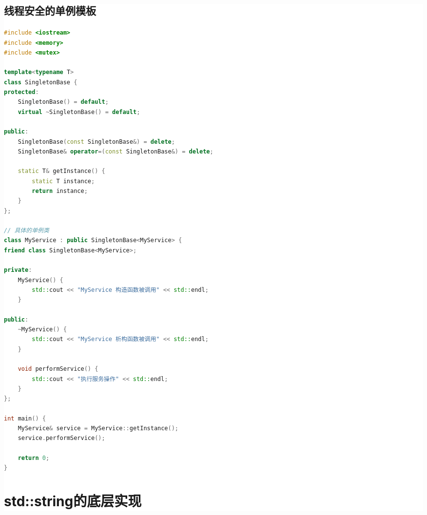 ## 线程安全的单例模板

```cpp
#include <iostream>
#include <memory>
#include <mutex>

template<typename T>
class SingletonBase {
protected:
    SingletonBase() = default;
    virtual ~SingletonBase() = default;
    
public:
    SingletonBase(const SingletonBase&) = delete;
    SingletonBase& operator=(const SingletonBase&) = delete;
    
    static T& getInstance() {
        static T instance;
        return instance;
    }
};

// 具体的单例类
class MyService : public SingletonBase<MyService> {
friend class SingletonBase<MyService>;

private:
    MyService() {
        std::cout << "MyService 构造函数被调用" << std::endl;
    }
    
public:
    ~MyService() {
        std::cout << "MyService 析构函数被调用" << std::endl;
    }
    
    void performService() {
        std::cout << "执行服务操作" << std::endl;
    }
};

int main() {
    MyService& service = MyService::getInstance();
    service.performService();
    
    return 0;
}
```


# std::string的底层实现
